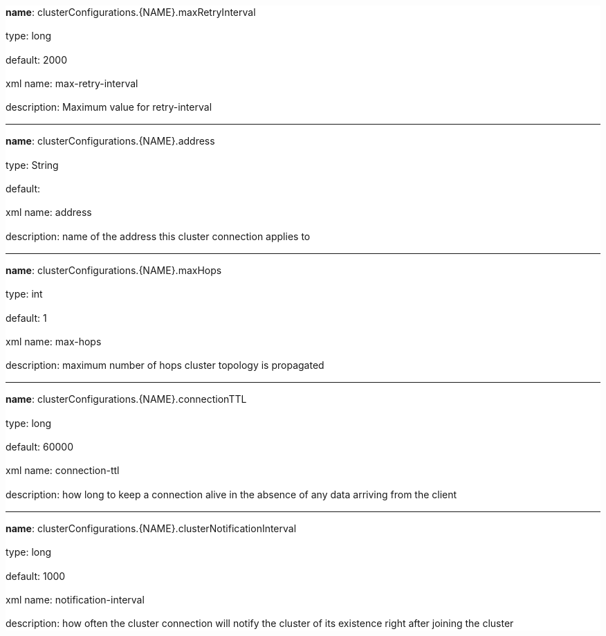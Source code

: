 **name**: clusterConfigurations.{NAME}.maxRetryInterval

type: long

default: 2000

xml name: max-retry-interval

description: Maximum value for retry-interval


---

**name**: clusterConfigurations.{NAME}.address

type: String

default: 

xml name: address

description: name of the address this cluster connection applies to


---

**name**: clusterConfigurations.{NAME}.maxHops

type: int

default: 1

xml name: max-hops

description: maximum number of hops cluster topology is propagated


---

**name**: clusterConfigurations.{NAME}.connectionTTL

type: long

default: 60000

xml name: connection-ttl

description: how long to keep a connection alive in the absence of any data arriving from the client


---

**name**: clusterConfigurations.{NAME}.clusterNotificationInterval

type: long

default: 1000

xml name: notification-interval

description: how often the cluster connection will notify the cluster of its existence right after joining the
                  cluster

